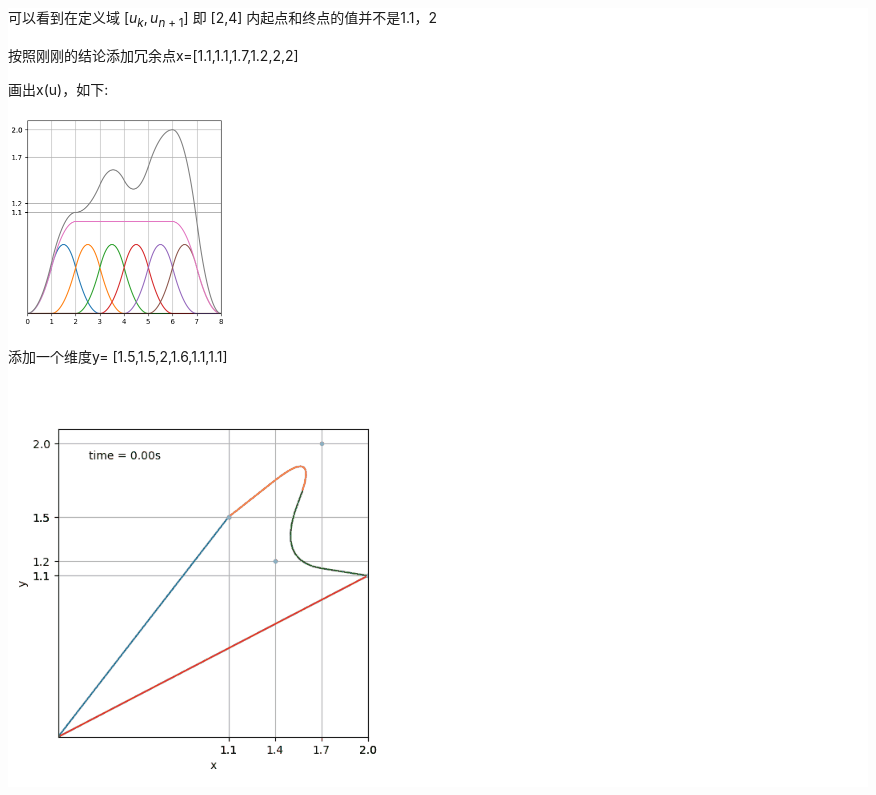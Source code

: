 可以看到在定义域 $[u_{k}, u_{n+1}]$ 即 [2,4] 内起点和终点的值并不是1.1，2

按照刚刚的结论添加冗余点x=[1.1,1.1,1.7,1.2,2,2]

画出x(u)，如下:

<img src="pic/54.png" style="zoom:50%;" />



添加一个维度y= [1.5,1.5,2,1.6,1.1,1.1]

![](pic/55.gif)
